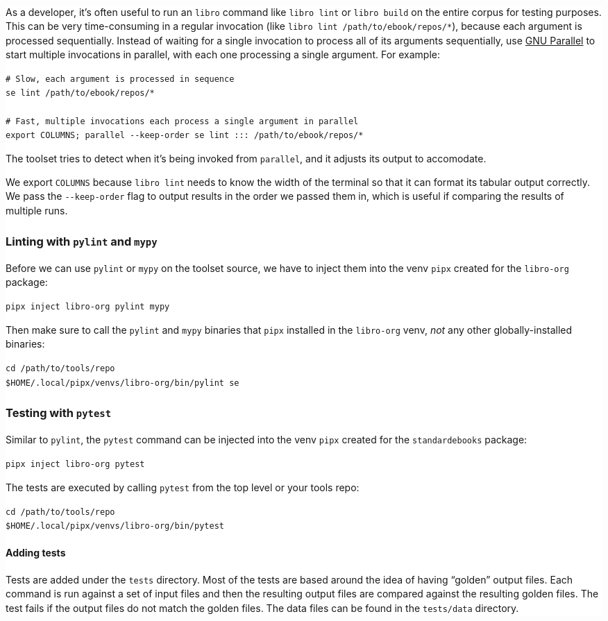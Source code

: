 As a developer, it’s often useful to run an `libro` command like `libro lint` or `libro build` on the entire corpus for testing purposes. This can be very time-consuming in a regular invocation (like `libro lint /path/to/ebook/repos/*`), because each argument is processed sequentially. Instead of waiting for a single invocation to process all of its arguments sequentially, use [GNU Parallel](https://www.gnu.org/software/parallel/) to start multiple invocations in parallel, with each one processing a single argument. For example:

```shell
# Slow, each argument is processed in sequence
se lint /path/to/ebook/repos/*

# Fast, multiple invocations each process a single argument in parallel
export COLUMNS; parallel --keep-order se lint ::: /path/to/ebook/repos/*
```

The toolset tries to detect when it’s being invoked from `parallel`, and it adjusts its output to accomodate.

We export `COLUMNS` because `libro lint` needs to know the width of the terminal so that it can format its tabular output correctly. We pass the `--keep-order` flag to output results in the order we passed them in, which is useful if comparing the results of multiple runs.

### Linting with `pylint` and `mypy`

Before we can use `pylint` or `mypy` on the toolset source, we have to inject them into the venv `pipx` created for the `libro-org` package:

```shell
pipx inject libro-org pylint mypy
```

Then make sure to call the `pylint` and `mypy` binaries that `pipx` installed in the `libro-org` venv, _not_ any other globally-installed binaries:

```shell
cd /path/to/tools/repo
$HOME/.local/pipx/venvs/libro-org/bin/pylint se
```

### Testing with `pytest`

Similar to `pylint`, the `pytest` command can be injected into the venv `pipx` created for the `standardebooks` package:

```shell
pipx inject libro-org pytest
```

The tests are executed by calling `pytest` from the top level or your tools repo:

```shell
cd /path/to/tools/repo
$HOME/.local/pipx/venvs/libro-org/bin/pytest
```

#### Adding tests

Tests are added under the `tests` directory. Most of the tests are based around the idea of having “golden” output files. Each command is run against a set of input files and then the resulting output files are compared against the resulting golden files. The test fails if the output files do not match the golden files. The data files can be found in the `tests/data` directory.
